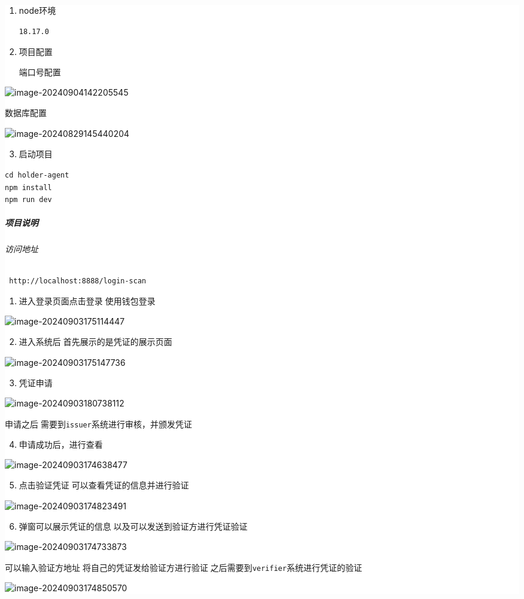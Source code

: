 1. node环境

	`18.17.0`

2. 项目配置

	端口号配置

![image-20240904142205545](../_static/images/i44.png)

数据库配置

![image-20240829145440204](../_static/images/i3.png)

3. 启动项目

```
cd holder-agent
npm install
npm run dev
```

##### 项目说明

###### 访问地址

` http://localhost:8888/login-scan`

1. 进入登录页面点击登录 使用钱包登录

![image-20240903175114447](../_static/images/i31.png)

2. 进入系统后 首先展示的是凭证的展示页面

![image-20240903175147736](../_static/images/i32.png)

3. 凭证申请

![image-20240903180738112](../_static/images/i34.png)

申请之后 需要到`issuer`系统进行审核，并颁发凭证

4. 申请成功后，进行查看

![image-20240903174638477](../_static/images/i26.png)

5. 点击验证凭证 可以查看凭证的信息并进行验证

![image-20240903174823491](../_static/images/i28.png)

6. 弹窗可以展示凭证的信息 以及可以发送到验证方进行凭证验证

![image-20240903174733873](../_static/images/i27.png)

可以输入验证方地址 将自己的凭证发给验证方进行验证 之后需要到`verifier`系统进行凭证的验证

![image-20240903174850570](../_static/images/i29.png)
